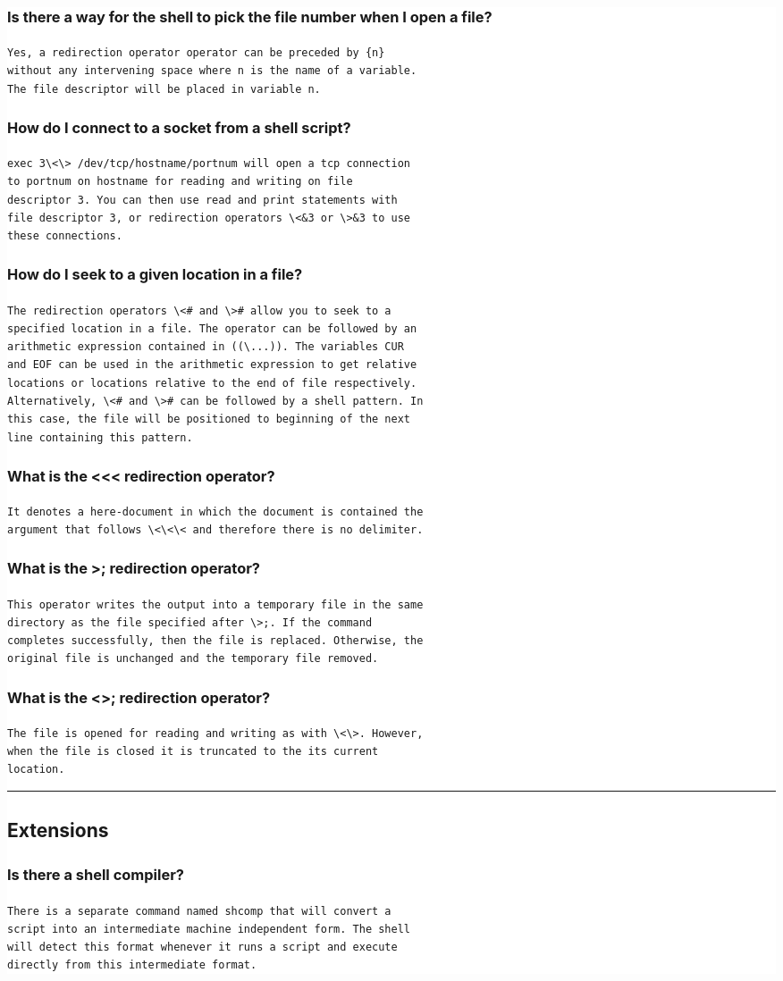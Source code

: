 ### Is there a way for the shell to pick the file number when I open a file?

    Yes, a redirection operator operator can be preceded by {n}      
    without any intervening space where n is the name of a variable. 
    The file descriptor will be placed in variable n.                
                                                                     
### How do I connect to a socket from a shell script?                    

    exec 3\<\> /dev/tcp/hostname/portnum will open a tcp connection  
    to portnum on hostname for reading and writing on file           
    descriptor 3. You can then use read and print statements with    
    file descriptor 3, or redirection operators \<&3 or \>&3 to use  
    these connections.                                               
                                                                     
### How do I seek to a given location in a file?                         

    The redirection operators \<# and \># allow you to seek to a     
    specified location in a file. The operator can be followed by an 
    arithmetic expression contained in ((\...)). The variables CUR   
    and EOF can be used in the arithmetic expression to get relative 
    locations or locations relative to the end of file respectively. 
    Alternatively, \<# and \># can be followed by a shell pattern. In
    this case, the file will be positioned to beginning of the next  
    line containing this pattern.                                    
                                                                     
### What is the \<\<\< redirection operator?                             

    It denotes a here-document in which the document is contained the
    argument that follows \<\<\< and therefore there is no delimiter.
                                                                     
### What is the \>; redirection operator?                                

    This operator writes the output into a temporary file in the same
    directory as the file specified after \>;. If the command        
    completes successfully, then the file is replaced. Otherwise, the
    original file is unchanged and the temporary file removed.       
                                                                     
### What is the \<\>; redirection operator?                              

    The file is opened for reading and writing as with \<\>. However,
    when the file is closed it is truncated to the its current       
    location.                                                        
                                                                     
---
                                                                     
## Extensions
                                                                     
### Is there a shell compiler?                                           

    There is a separate command named shcomp that will convert a     
    script into an intermediate machine independent form. The shell  
    will detect this format whenever it runs a script and execute    
    directly from this intermediate format.                          
                                                                     
